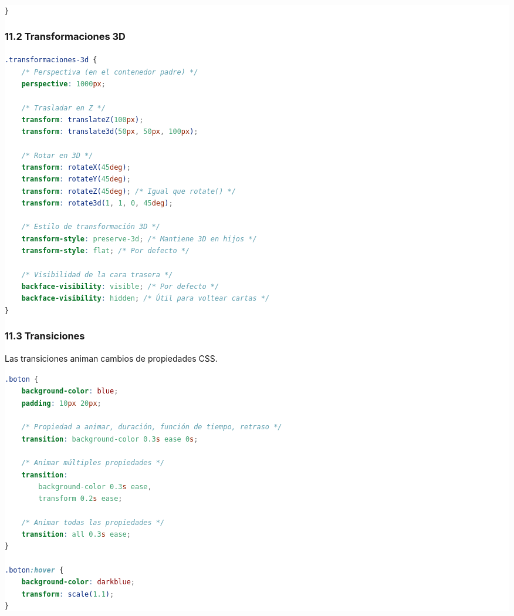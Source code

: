 ```css
}
```

### 11.2 Transformaciones 3D

```css
.transformaciones-3d {
    /* Perspectiva (en el contenedor padre) */
    perspective: 1000px;
    
    /* Trasladar en Z */
    transform: translateZ(100px);
    transform: translate3d(50px, 50px, 100px);
    
    /* Rotar en 3D */
    transform: rotateX(45deg);
    transform: rotateY(45deg);
    transform: rotateZ(45deg); /* Igual que rotate() */
    transform: rotate3d(1, 1, 0, 45deg);
    
    /* Estilo de transformación 3D */
    transform-style: preserve-3d; /* Mantiene 3D en hijos */
    transform-style: flat; /* Por defecto */
    
    /* Visibilidad de la cara trasera */
    backface-visibility: visible; /* Por defecto */
    backface-visibility: hidden; /* Útil para voltear cartas */
}
```

### 11.3 Transiciones

Las transiciones animan cambios de propiedades CSS.

```css
.boton {
    background-color: blue;
    padding: 10px 20px;
    
    /* Propiedad a animar, duración, función de tiempo, retraso */
    transition: background-color 0.3s ease 0s;
    
    /* Animar múltiples propiedades */
    transition: 
        background-color 0.3s ease,
        transform 0.2s ease;
    
    /* Animar todas las propiedades */
    transition: all 0.3s ease;
}

.boton:hover {
    background-color: darkblue;
    transform: scale(1.1);
}
```
